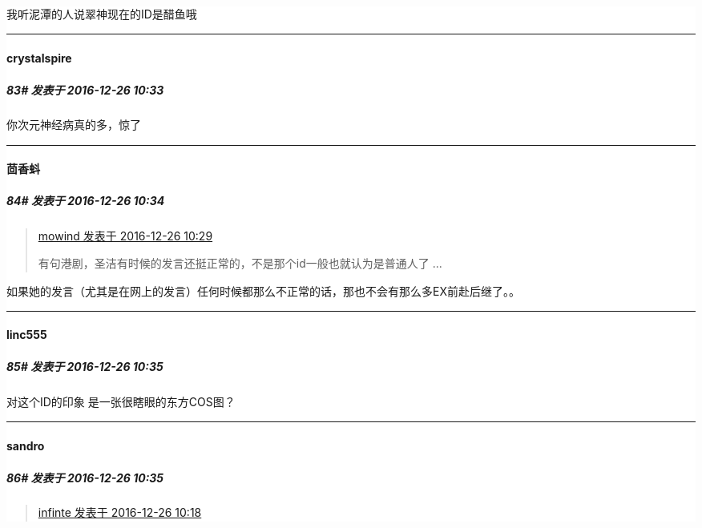 


我听泥潭的人说翠神现在的ID是醋鱼哦







-----

####  crystalspire  
##### 83#       发表于 2016-12-26 10:33




你次元神经病真的多，惊了







-----

####  茴香蚪  
##### 84#       发表于 2016-12-26 10:34



<blockquote><a href="httphttps://bbs.saraba1st.com/2b/forum.php?mod=redirect&amp;goto=findpost&amp;pid=34602612&amp;ptid=1358001" target="_blank">mowind 发表于 2016-12-26 10:29</a>

有句港剧，圣洁有时候的发言还挺正常的，不是那个id一般也就认为是普通人了 ...</blockquote>
如果她的发言（尤其是在网上的发言）任何时候都那么不正常的话，那也不会有那么多EX前赴后继了。。







-----

####  linc555  
##### 85#       发表于 2016-12-26 10:35




对这个ID的印象 是一张很瞎眼的东方COS图？







-----

####  sandro  
##### 86#       发表于 2016-12-26 10:35



<blockquote><a href="httphttps://bbs.saraba1st.com/2b/forum.php?mod=redirect&amp;goto=findpost&amp;pid=34602465&amp;ptid=1358001" target="_blank">infinte 发表于 2016-12-26 10:18</a>
